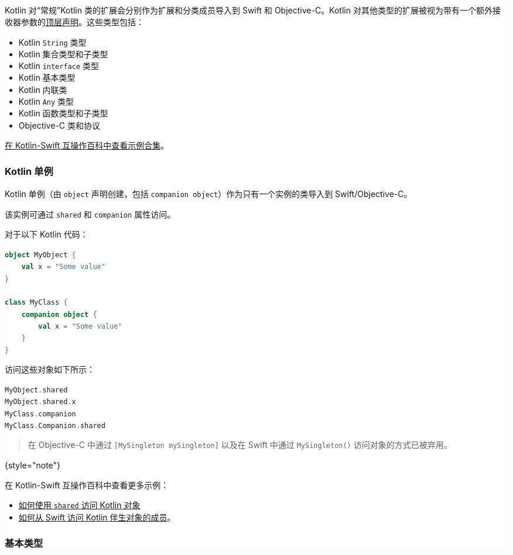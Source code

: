 Kotlin 对“常规”Kotlin 类的扩展会分别作为扩展和分类成员导入到 Swift 和 Objective-C。Kotlin 对其他类型的扩展被视为带有一个额外接收器参数的[顶层声明](#top-level-functions-and-properties)。这些类型包括：

*   Kotlin `String` 类型
*   Kotlin 集合类型和子类型
*   Kotlin `interface` 类型
*   Kotlin 基本类型
*   Kotlin 内联类
*   Kotlin `Any` 类型
*   Kotlin 函数类型和子类型
*   Objective-C 类和协议

[在 Kotlin-Swift 互操作百科中查看示例合集](https://github.com/kotlin-hands-on/kotlin-swift-interopedia/tree/main/docs/extensions)。

### Kotlin 单例

Kotlin 单例（由 `object` 声明创建，包括 `companion object`）作为只有一个实例的类导入到 Swift/Objective-C。

该实例可通过 `shared` 和 `companion` 属性访问。

对于以下 Kotlin 代码：

```kotlin
object MyObject {
    val x = "Some value"
}

class MyClass {
    companion object {
        val x = "Some value"
    }
}
```

访问这些对象如下所示：

```swift
MyObject.shared
MyObject.shared.x
MyClass.companion
MyClass.Companion.shared
```

> 在 Objective-C 中通过 `[MySingleton mySingleton]` 以及在 Swift 中通过 `MySingleton()` 访问对象的方式已被弃用。
>
{style="note"}

在 Kotlin-Swift 互操作百科中查看更多示例：

*   [如何使用 `shared` 访问 Kotlin 对象](https://github.com/kotlin-hands-on/kotlin-swift-interopedia/blob/main/docs/classesandinterfaces/Objects.md)
*   [如何从 Swift 访问 Kotlin 伴生对象的成员](https://github.com/kotlin-hands-on/kotlin-swift-interopedia/blob/main/docs/classesandinterfaces/Companion%20objects.md)。

### 基本类型


[//]: # (title: 与 Swift/Objective-C 的互操作性)